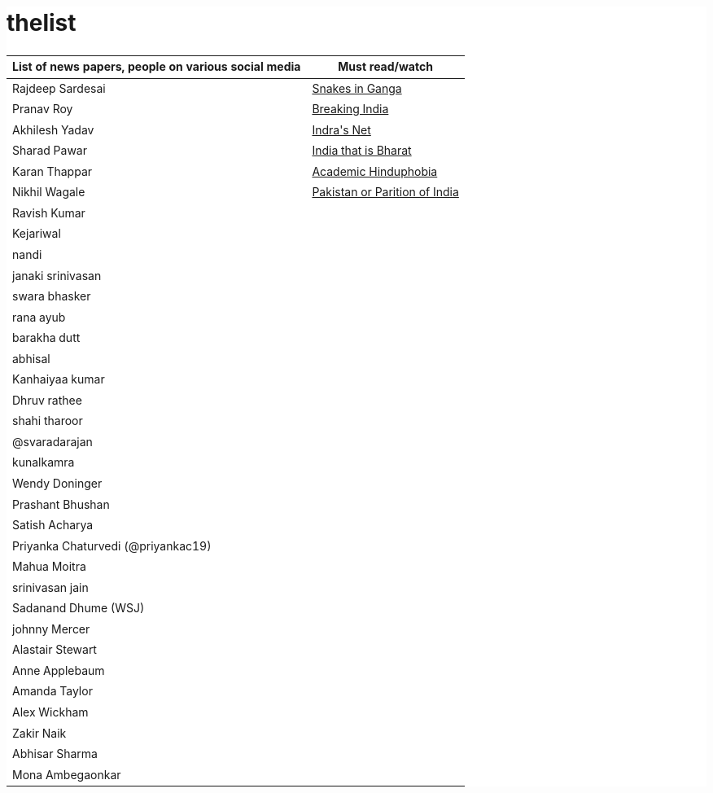 # thelist
| List of news papers, people on various social media | Must read/watch |
| ------------- | ------------------------------------------------------|
| Rajdeep Sardesai | [Snakes in Ganga](https://www.amazon.in/Snakes-Ganga-Breaking-India-2-0/dp/9392209096) |
| Pranav Roy | [Breaking India](https://www.amazon.com/Breaking-India-Malhotra-Aravindan-Neelakandan/dp/8191067374) |
| Akhilesh Yadav | [Indra's Net](https://www.amazon.com/Indras-Net-Rajiv-Malhotra/dp/9351771792/ref=sr_1_1?crid=1JQSWMQUVTZD0&keywords=indra%27s+net&qid=1668485755&s=books&sprefix=Indra%27s+net%2Cstripbooks%2C125&sr=1-1) |
| Sharad Pawar | [India that is Bharat](https://www.amazon.com/India-that-Bharat-Civilisation-Constitution/dp/9354352499/ref=sr_1_1?keywords=india+bharat+book+by+j+sai+deepak&qid=1668485825&s=books&sprefix=sai+deepak%2Cstripbooks%2C129&sr=1-1) |
| Karan Thappar | [Academic Hinduphobia](https://www.amazon.com/Academic-Hinduphobia-Critique-Doniger%C3%A2%E2%82%ACTMs-Indology/dp/B099NRQJV4/ref=sr_1_1?crid=17VRVN76CW4KS&keywords=academic+hinduphobia&qid=1668486006&s=books&sprefix=academic+hind%2Cstripbooks%2C152&sr=1-1) |
| Nikhil Wagale | [Pakistan or Parition of India](https://www.amazon.com/Pakistan_Or_The_Partition_Of_India-B-R_Ambedkar/dp/1179588703/ref=sr_1_1?crid=1R4PERQ346N15&keywords=pakistan+Or+The+Partition+Of+India&qid=1668486253&s=books&sprefix=pakistan+or+the+partition+of+india%2Cstripbooks%2C121&sr=1-1)|
| Ravish Kumar | 
| Kejariwal |
| nandi |
| janaki srinivasan |
| swara bhasker |
| rana ayub |
| barakha dutt |
| abhisal |
| Kanhaiyaa kumar |
| Dhruv rathee |
| shahi tharoor |
| @svaradarajan |
| kunalkamra |
| Wendy Doninger |
| Prashant Bhushan |
| Satish Acharya |
| Priyanka Chaturvedi (@priyankac19) |
| Mahua Moitra |
| srinivasan jain |
| Sadanand Dhume (WSJ) |
| johnny Mercer |
| Alastair Stewart |
| Anne Applebaum |
| Amanda Taylor |
| Alex Wickham |
| Zakir Naik |
| Abhisar Sharma |
| Mona Ambegaonkar |